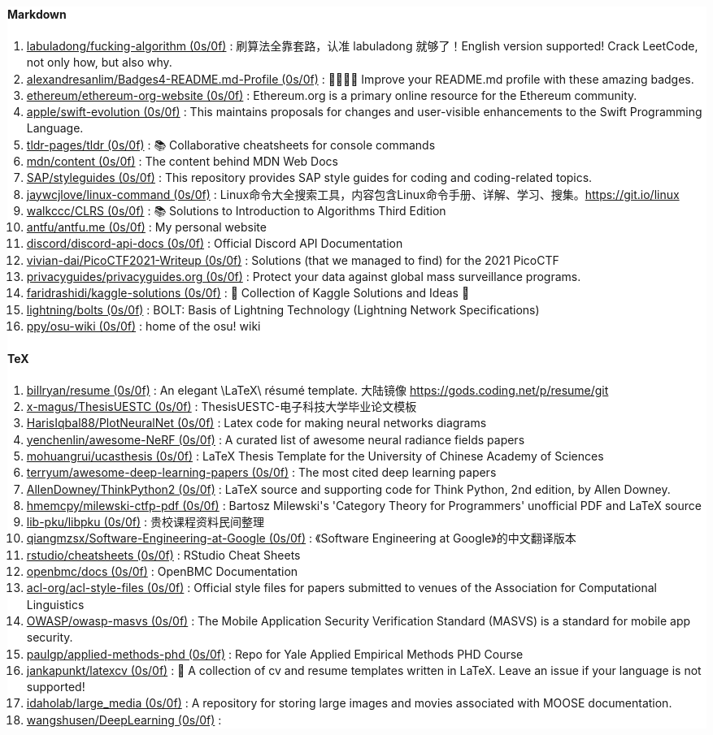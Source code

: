#### Markdown
1. [labuladong/fucking-algorithm (0s/0f)](https://github.com/labuladong/fucking-algorithm) : 刷算法全靠套路，认准 labuladong 就够了！English version supported! Crack LeetCode, not only how, but also why.
2. [alexandresanlim/Badges4-README.md-Profile (0s/0f)](https://github.com/alexandresanlim/Badges4-README.md-Profile) : 👩‍💻👨‍💻 Improve your README.md profile with these amazing badges.
3. [ethereum/ethereum-org-website (0s/0f)](https://github.com/ethereum/ethereum-org-website) : Ethereum.org is a primary online resource for the Ethereum community.
4. [apple/swift-evolution (0s/0f)](https://github.com/apple/swift-evolution) : This maintains proposals for changes and user-visible enhancements to the Swift Programming Language.
5. [tldr-pages/tldr (0s/0f)](https://github.com/tldr-pages/tldr) : 📚 Collaborative cheatsheets for console commands
6. [mdn/content (0s/0f)](https://github.com/mdn/content) : The content behind MDN Web Docs
7. [SAP/styleguides (0s/0f)](https://github.com/SAP/styleguides) : This repository provides SAP style guides for coding and coding-related topics.
8. [jaywcjlove/linux-command (0s/0f)](https://github.com/jaywcjlove/linux-command) : Linux命令大全搜索工具，内容包含Linux命令手册、详解、学习、搜集。https://git.io/linux
9. [walkccc/CLRS (0s/0f)](https://github.com/walkccc/CLRS) : 📚 Solutions to Introduction to Algorithms Third Edition
10. [antfu/antfu.me (0s/0f)](https://github.com/antfu/antfu.me) : My personal website
11. [discord/discord-api-docs (0s/0f)](https://github.com/discord/discord-api-docs) : Official Discord API Documentation
12. [vivian-dai/PicoCTF2021-Writeup (0s/0f)](https://github.com/vivian-dai/PicoCTF2021-Writeup) : Solutions (that we managed to find) for the 2021 PicoCTF
13. [privacyguides/privacyguides.org (0s/0f)](https://github.com/privacyguides/privacyguides.org) : Protect your data against global mass surveillance programs.
14. [faridrashidi/kaggle-solutions (0s/0f)](https://github.com/faridrashidi/kaggle-solutions) : 🏅 Collection of Kaggle Solutions and Ideas 🏅
15. [lightning/bolts (0s/0f)](https://github.com/lightning/bolts) : BOLT: Basis of Lightning Technology (Lightning Network Specifications)
16. [ppy/osu-wiki (0s/0f)](https://github.com/ppy/osu-wiki) : home of the osu! wiki

#### TeX
1. [billryan/resume (0s/0f)](https://github.com/billryan/resume) : An elegant \LaTeX\ résumé template. 大陆镜像 https://gods.coding.net/p/resume/git
2. [x-magus/ThesisUESTC (0s/0f)](https://github.com/x-magus/ThesisUESTC) : ThesisUESTC-电子科技大学毕业论文模板
3. [HarisIqbal88/PlotNeuralNet (0s/0f)](https://github.com/HarisIqbal88/PlotNeuralNet) : Latex code for making neural networks diagrams
4. [yenchenlin/awesome-NeRF (0s/0f)](https://github.com/yenchenlin/awesome-NeRF) : A curated list of awesome neural radiance fields papers
5. [mohuangrui/ucasthesis (0s/0f)](https://github.com/mohuangrui/ucasthesis) : LaTeX Thesis Template for the University of Chinese Academy of Sciences
6. [terryum/awesome-deep-learning-papers (0s/0f)](https://github.com/terryum/awesome-deep-learning-papers) : The most cited deep learning papers
7. [AllenDowney/ThinkPython2 (0s/0f)](https://github.com/AllenDowney/ThinkPython2) : LaTeX source and supporting code for Think Python, 2nd edition, by Allen Downey.
8. [hmemcpy/milewski-ctfp-pdf (0s/0f)](https://github.com/hmemcpy/milewski-ctfp-pdf) : Bartosz Milewski's 'Category Theory for Programmers' unofficial PDF and LaTeX source
9. [lib-pku/libpku (0s/0f)](https://github.com/lib-pku/libpku) : 贵校课程资料民间整理
10. [qiangmzsx/Software-Engineering-at-Google (0s/0f)](https://github.com/qiangmzsx/Software-Engineering-at-Google) : 《Software Engineering at Google》的中文翻译版本
11. [rstudio/cheatsheets (0s/0f)](https://github.com/rstudio/cheatsheets) : RStudio Cheat Sheets
12. [openbmc/docs (0s/0f)](https://github.com/openbmc/docs) : OpenBMC Documentation
13. [acl-org/acl-style-files (0s/0f)](https://github.com/acl-org/acl-style-files) : Official style files for papers submitted to venues of the Association for Computational Linguistics
14. [OWASP/owasp-masvs (0s/0f)](https://github.com/OWASP/owasp-masvs) : The Mobile Application Security Verification Standard (MASVS) is a standard for mobile app security.
15. [paulgp/applied-methods-phd (0s/0f)](https://github.com/paulgp/applied-methods-phd) : Repo for Yale Applied Empirical Methods PHD Course
16. [jankapunkt/latexcv (0s/0f)](https://github.com/jankapunkt/latexcv) : 👔 A collection of cv and resume templates written in LaTeX. Leave an issue if your language is not supported!
17. [idaholab/large_media (0s/0f)](https://github.com/idaholab/large_media) : A repository for storing large images and movies associated with MOOSE documentation.
18. [wangshusen/DeepLearning (0s/0f)](https://github.com/wangshusen/DeepLearning) : 